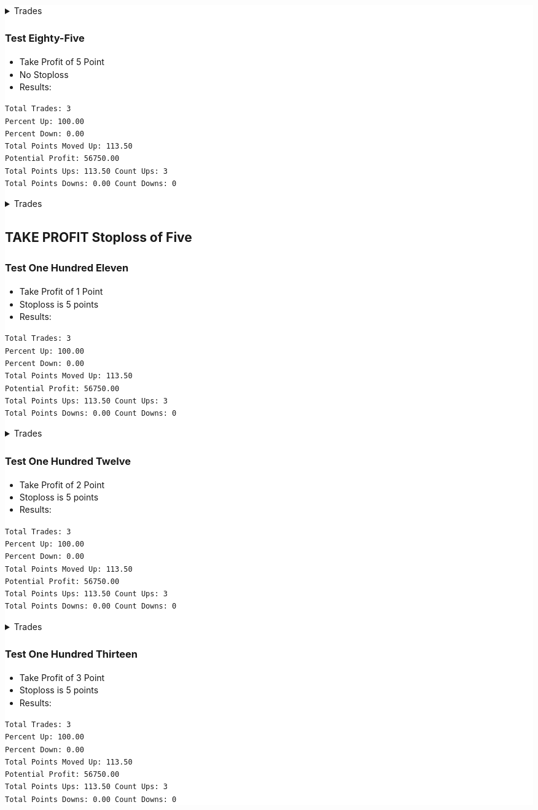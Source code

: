 <details><summary>Trades</summary></details>

### Test Eighty-Five
* Take Profit of 5 Point
* No Stoploss
* Results:
```
Total Trades: 3
Percent Up: 100.00
Percent Down: 0.00
Total Points Moved Up: 113.50
Potential Profit: 56750.00
Total Points Ups: 113.50 Count Ups: 3
Total Points Downs: 0.00 Count Downs: 0
```

<details><summary>Trades</summary></details>

## TAKE PROFIT Stoploss of Five

### Test One Hundred Eleven
* Take Profit of 1 Point
* Stoploss is 5 points
* Results:
```
Total Trades: 3
Percent Up: 100.00
Percent Down: 0.00
Total Points Moved Up: 113.50
Potential Profit: 56750.00
Total Points Ups: 113.50 Count Ups: 3
Total Points Downs: 0.00 Count Downs: 0
```

<details><summary>Trades</summary></details>

### Test One Hundred Twelve
* Take Profit of 2 Point
* Stoploss is 5 points
* Results:
```
Total Trades: 3
Percent Up: 100.00
Percent Down: 0.00
Total Points Moved Up: 113.50
Potential Profit: 56750.00
Total Points Ups: 113.50 Count Ups: 3
Total Points Downs: 0.00 Count Downs: 0
```

<details><summary>Trades</summary></details>

### Test One Hundred Thirteen
* Take Profit of 3 Point
* Stoploss is 5 points
* Results:
```
Total Trades: 3
Percent Up: 100.00
Percent Down: 0.00
Total Points Moved Up: 113.50
Potential Profit: 56750.00
Total Points Ups: 113.50 Count Ups: 3
Total Points Downs: 0.00 Count Downs: 0
```